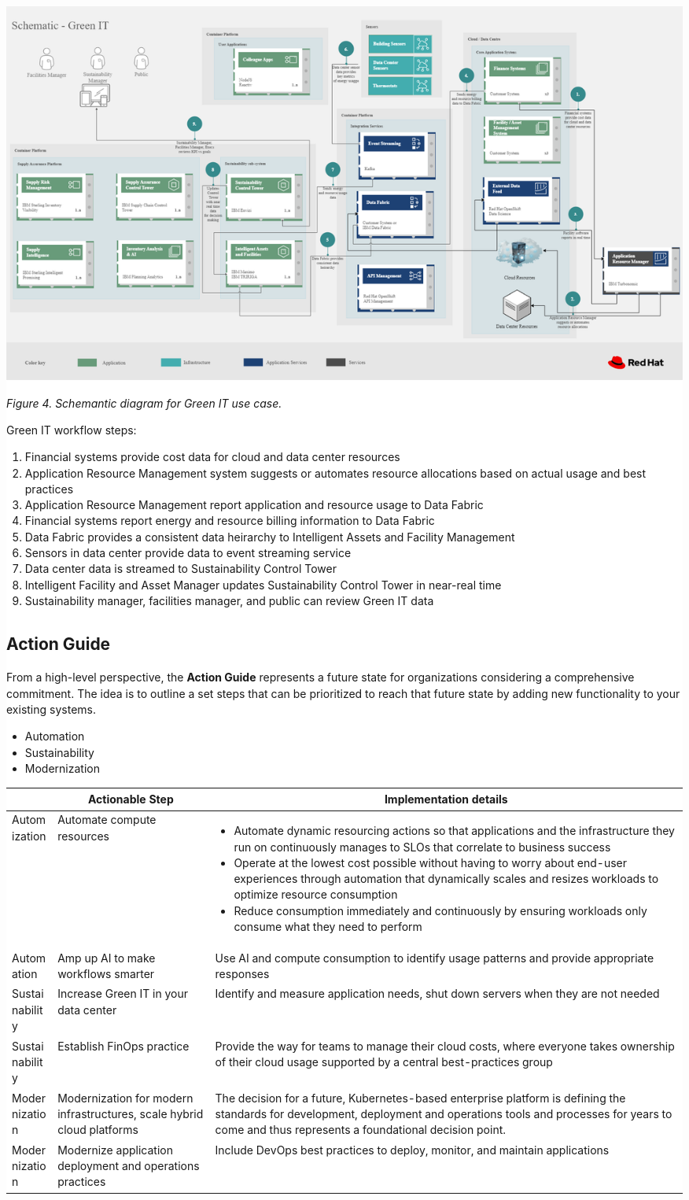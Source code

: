 [![energy solution diagram](./media/greenit-sd.png)](./media/greenit-sd.svg)

_Figure 4. Schemantic diagram for Green IT use case._

Green IT workflow steps:

1. Financial systems provide cost data for cloud and data center resources
2. Application Resource Management system suggests or automates resource allocations based on actual usage and best practices
3. Application Resource Management report application and resource usage to Data Fabric
4. Financial systems report energy and resource billing information to Data Fabric
5. Data Fabric provides a consistent data heirarchy to Intelligent Assets and Facility Management
6. Sensors in data center provide data to event streaming service
7. Data center data is streamed to Sustainability Control Tower
8. Intelligent Facility and Asset Manager updates Sustainability Control Tower in near-real time
9. Sustainability manager, facilities manager, and public can review Green IT data

## Action Guide

From a high-level perspective, the **Action Guide** represents a future state for organizations considering a comprehensive commitment. The idea is to outline a set steps that can be prioritized to reach that future state by adding new functionality to your existing systems.

- Automation
- Sustainability
- Modernization

| | Actionable Step | Implementation details |
| - | - | - |
| Automization | Automate compute resources |<ul><li>Automate dynamic resourcing actions so that applications and the infrastructure they run on continuously manages to SLOs that correlate to business success<li>Operate at the lowest cost possible without having to worry about end-user experiences through automation that dynamically scales and resizes workloads to optimize resource consumption<li>Reduce consumption immediately and continuously by ensuring workloads only consume what they need to perform</ul> |
| Automation | Amp up AI to make workflows smarter | Use AI and compute consumption to identify usage patterns and provide appropriate responses |
| Sustainability | Increase Green IT in your data center | Identify and measure application needs, shut down servers when they are not needed |
| Sustainability | Establish FinOps practice | Provide the way for teams to manage their cloud costs, where everyone takes ownership of their cloud usage supported by a central best-practices group |
| Modernization | Modernization for modern infrastructures, scale hybrid cloud platforms | The decision for a future, Kubernetes-based enterprise platform is defining the standards for development, deployment and operations tools and processes for years to come and thus represents a foundational decision point. |
| Modernization | Modernize application deployment and operations practices | Include DevOps best practices to deploy, monitor, and maintain applications |
